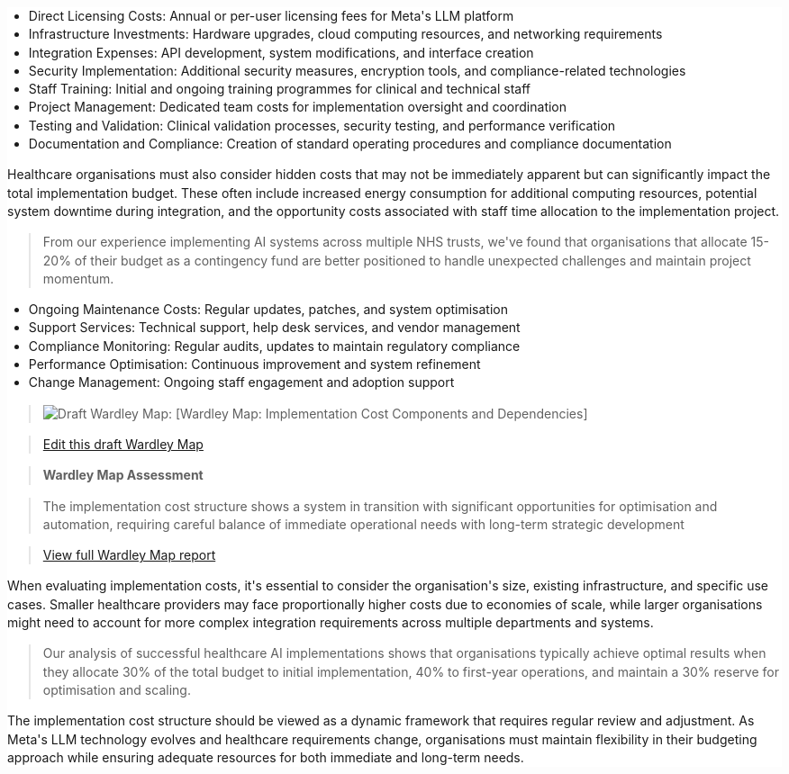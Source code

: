 - Direct Licensing Costs: Annual or per-user licensing fees for Meta's LLM platform
- Infrastructure Investments: Hardware upgrades, cloud computing resources, and networking requirements
- Integration Expenses: API development, system modifications, and interface creation
- Security Implementation: Additional security measures, encryption tools, and compliance-related technologies
- Staff Training: Initial and ongoing training programmes for clinical and technical staff
- Project Management: Dedicated team costs for implementation oversight and coordination
- Testing and Validation: Clinical validation processes, security testing, and performance verification
- Documentation and Compliance: Creation of standard operating procedures and compliance documentation

Healthcare organisations must also consider hidden costs that may not be immediately apparent but can significantly impact the total implementation budget. These often include increased energy consumption for additional computing resources, potential system downtime during integration, and the opportunity costs associated with staff time allocation to the implementation project.

> From our experience implementing AI systems across multiple NHS trusts, we've found that organisations that allocate 15-20% of their budget as a contingency fund are better positioned to handle unexpected challenges and maintain project momentum.

- Ongoing Maintenance Costs: Regular updates, patches, and system optimisation
- Support Services: Technical support, help desk services, and vendor management
- Compliance Monitoring: Regular audits, updates to maintain regulatory compliance
- Performance Optimisation: Continuous improvement and system refinement
- Change Management: Ongoing staff engagement and adoption support

>![Draft Wardley Map: [Wardley Map: Implementation Cost Components and Dependencies]](https://images.wardleymaps.ai/map_91e7c7f5-467d-4e48-b8e8-1ad2ea02dd7e.png)

>[Edit this draft Wardley Map](https://create.wardleymaps.ai/#clone:6c8e5dca6b154e7557)

> **Wardley Map Assessment**

> The implementation cost structure shows a system in transition with significant opportunities for optimisation and automation, requiring careful balance of immediate operational needs with long-term strategic development

> [View full Wardley Map report](markdown/wardley_map_reports/wardley_map_report_22_english_Implementation_Costs.md)

When evaluating implementation costs, it's essential to consider the organisation's size, existing infrastructure, and specific use cases. Smaller healthcare providers may face proportionally higher costs due to economies of scale, while larger organisations might need to account for more complex integration requirements across multiple departments and systems.

> Our analysis of successful healthcare AI implementations shows that organisations typically achieve optimal results when they allocate 30% of the total budget to initial implementation, 40% to first-year operations, and maintain a 30% reserve for optimisation and scaling.

The implementation cost structure should be viewed as a dynamic framework that requires regular review and adjustment. As Meta's LLM technology evolves and healthcare requirements change, organisations must maintain flexibility in their budgeting approach while ensuring adequate resources for both immediate and long-term needs.
